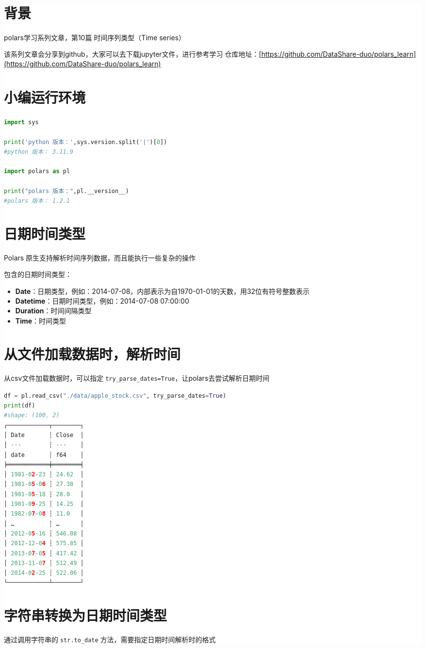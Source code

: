 # 背景
polars学习系列文章，第10篇 时间序列类型（Time series）

该系列文章会分享到github，大家可以去下载jupyter文件，进行参考学习
仓库地址：[https://github.com/DataShare-duo/polars_learn](https://github.com/DataShare-duo/polars_learn)

# 小编运行环境
```python
import sys

print('python 版本：',sys.version.split('|')[0])
#python 版本： 3.11.9

import polars as pl

print("polars 版本：",pl.__version__)
#polars 版本： 1.2.1
```

# 日期时间类型
Polars 原生支持解析时间序列数据，而且能执行一些复杂的操作

包含的日期时间类型：
- **Date**：日期类型，例如：2014-07-08，内部表示为自1970-01-01的天数，用32位有符号整数表示
- **Datetime**：日期时间类型，例如：2014-07-08 07:00:00
- **Duration**：时间间隔类型
- **Time**：时间类型

# 从文件加载数据时，解析时间
从csv文件加载数据时，可以指定 `try_parse_dates=True`，让polars去尝试解析日期时间
```python
df = pl.read_csv("./data/apple_stock.csv", try_parse_dates=True)
print(df)
#shape: (100, 2)
┌────────────┬────────┐
│ Date       ┆ Close  │
│ ---        ┆ ---    │
│ date       ┆ f64    │
╞════════════╪════════╡
│ 1981-02-23 ┆ 24.62  │
│ 1981-05-06 ┆ 27.38  │
│ 1981-05-18 ┆ 28.0   │
│ 1981-09-25 ┆ 14.25  │
│ 1982-07-08 ┆ 11.0   │
│ …          ┆ …      │
│ 2012-05-16 ┆ 546.08 │
│ 2012-12-04 ┆ 575.85 │
│ 2013-07-05 ┆ 417.42 │
│ 2013-11-07 ┆ 512.49 │
│ 2014-02-25 ┆ 522.06 │
└────────────┴────────┘
```
# 字符串转换为日期时间类型
通过调用字符串的 `str.to_date` 方法，需要指定日期时间解析时的格式
